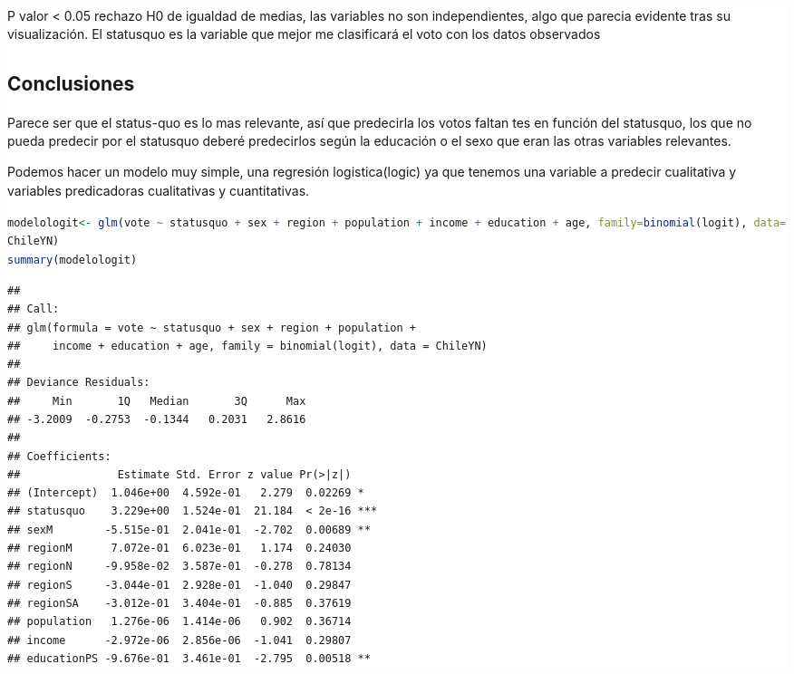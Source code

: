 P valor &lt; 0.05 rechazo H0 de igualdad de medias, las variables no son
independientes, algo que parecia evidente tras su visualización. El
statusquo es la variable que mejor me clasificará el voto con los datos
observados

## Conclusiones

Parece ser que el status-quo es lo mas relevante, así que predecirla los
votos faltan tes en función del statusquo, los que no pueda predecir por
el statusquo deberé predecirlos según la educación o el sexo que eran
las otras variables relevantes.

Podemos hacer un modelo muy simple, una regresión logistica(logic) ya
que tenemos una variable a predecir cualitativa y variables predicadoras
cualitativas y cuantitativas.

``` r
modelologit<- glm(vote ~ statusquo + sex + region + population + income + education + age, family=binomial(logit), data=ChileYN)
summary(modelologit)
```

    ## 
    ## Call:
    ## glm(formula = vote ~ statusquo + sex + region + population + 
    ##     income + education + age, family = binomial(logit), data = ChileYN)
    ## 
    ## Deviance Residuals: 
    ##     Min       1Q   Median       3Q      Max  
    ## -3.2009  -0.2753  -0.1344   0.2031   2.8616  
    ## 
    ## Coefficients:
    ##               Estimate Std. Error z value Pr(>|z|)    
    ## (Intercept)  1.046e+00  4.592e-01   2.279  0.02269 *  
    ## statusquo    3.229e+00  1.524e-01  21.184  < 2e-16 ***
    ## sexM        -5.515e-01  2.041e-01  -2.702  0.00689 ** 
    ## regionM      7.072e-01  6.023e-01   1.174  0.24030    
    ## regionN     -9.958e-02  3.587e-01  -0.278  0.78134    
    ## regionS     -3.044e-01  2.928e-01  -1.040  0.29847    
    ## regionSA    -3.012e-01  3.404e-01  -0.885  0.37619    
    ## population   1.276e-06  1.414e-06   0.902  0.36714    
    ## income      -2.972e-06  2.856e-06  -1.041  0.29807    
    ## educationPS -9.676e-01  3.461e-01  -2.795  0.00518 ** 